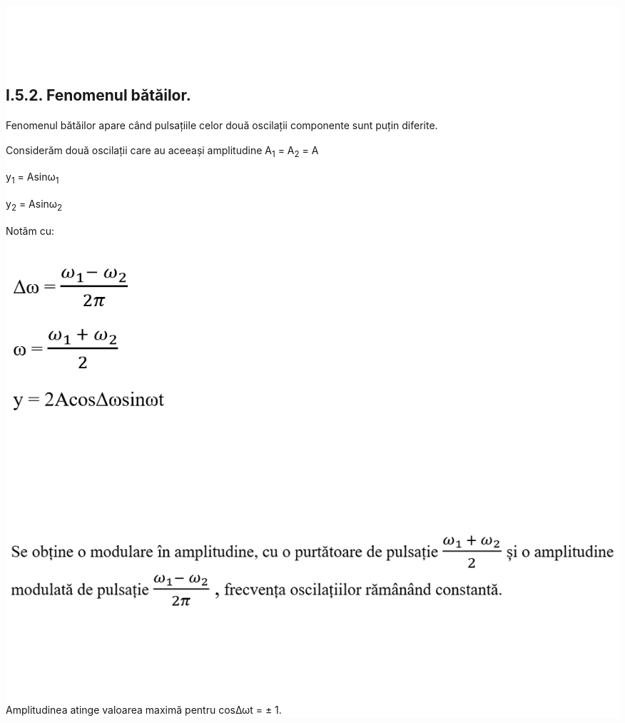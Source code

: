 


</div>



<br></br>
<br></br>



## I.5.2. Fenomenul bătăilor.

<div class="alert alert--primary" role="alert">

Fenomenul bătăilor apare când pulsațiile celor două oscilații componente sunt puțin diferite.

Considerăm două oscilații care au aceeași amplitudine A<sub>1</sub> = A<sub>2</sub> = A

y<sub>1</sub> = Asinω<sub>1</sub>

y<sub>2</sub> = Asinω<sub>2</sub>


Notăm cu:


<Img className="img-responsive4" src="fizica/clasa11/capitolul1/I-5-2-fenomenul-batailor-poza1-modularea-in-amplitudine.png" width="1000" height="261" />

<br></br>
<br></br>


<Img className="img-responsive4" src="fizica/clasa11/capitolul1/I-5-2-fenomenul-batailor-poza2-amplitudinea-modulata-de-pulsatie.png" width="1000" height="147" />

<br></br>
<br></br>

Amplitudinea atinge valoarea maximă pentru cosΔωt = ± 1.

